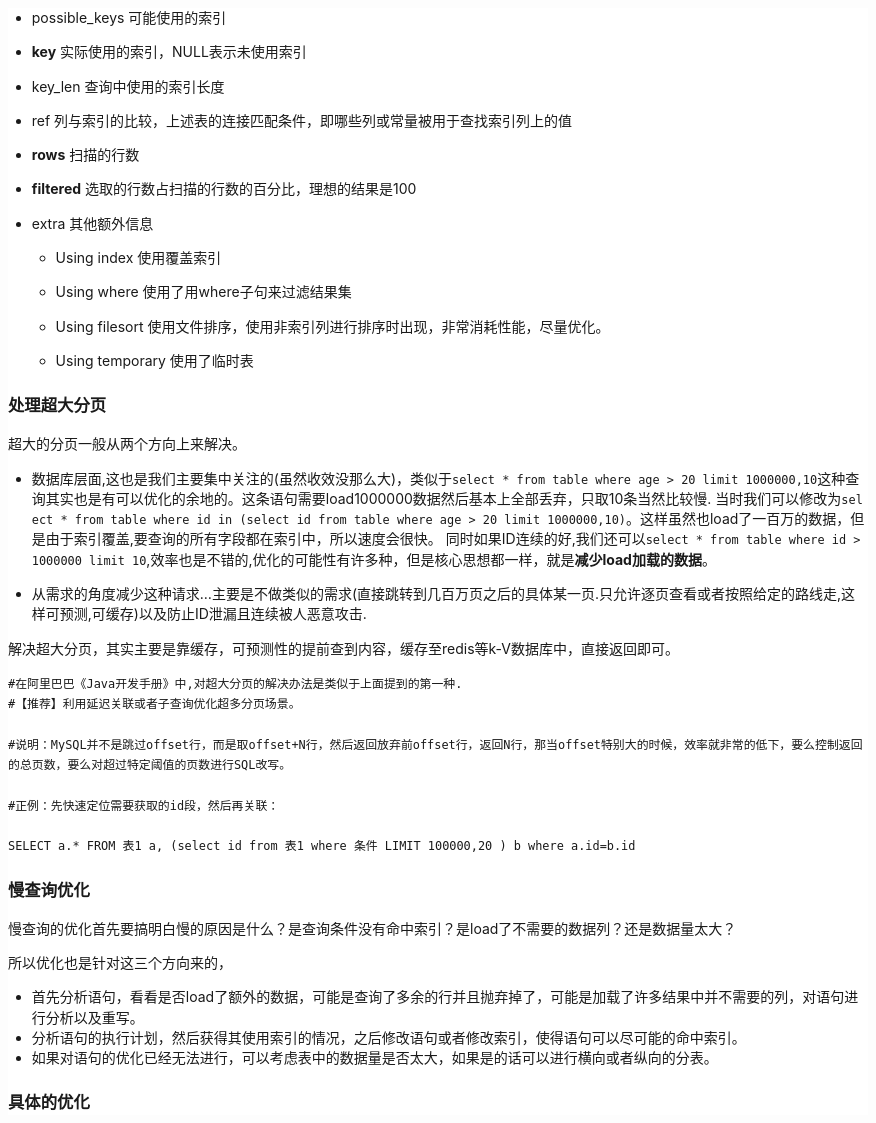 - possible_keys	可能使用的索引

- **key**	实际使用的索引，NULL表示未使用索引

- key_len	查询中使用的索引长度

- ref	列与索引的比较，上述表的连接匹配条件，即哪些列或常量被用于查找索引列上的值

- **rows**	扫描的行数

- **filtered**	选取的行数占扫描的行数的百分比，理想的结果是100

- extra	其他额外信息

  - Using index 使用覆盖索引

  - Using where 使用了用where子句来过滤结果集

  - Using filesort 使用文件排序，使用非索引列进行排序时出现，非常消耗性能，尽量优化。

  - Using temporary 使用了临时表

### 处理超大分页

超大的分页一般从两个方向上来解决。

- 数据库层面,这也是我们主要集中关注的(虽然收效没那么大)，类似于`select * from table where age > 20 limit 1000000,10`这种查询其实也是有可以优化的余地的。这条语句需要load1000000数据然后基本上全部丢弃，只取10条当然比较慢. 当时我们可以修改为`select * from table where id in (select id from table where age > 20 limit 1000000,10)`。这样虽然也load了一百万的数据，但是由于索引覆盖,要查询的所有字段都在索引中，所以速度会很快。 同时如果ID连续的好,我们还可以`select * from table where id > 1000000 limit 10`,效率也是不错的,优化的可能性有许多种，但是核心思想都一样，就是**减少load加载的数据**。

- 从需求的角度减少这种请求…主要是不做类似的需求(直接跳转到几百万页之后的具体某一页.只允许逐页查看或者按照给定的路线走,这样可预测,可缓存)以及防止ID泄漏且连续被人恶意攻击.

解决超大分页，其实主要是靠缓存，可预测性的提前查到内容，缓存至redis等k-V数据库中，直接返回即可。

```mysql
#在阿里巴巴《Java开发手册》中,对超大分页的解决办法是类似于上面提到的第一种.
#【推荐】利用延迟关联或者子查询优化超多分页场景。 

#说明：MySQL并不是跳过offset行，而是取offset+N行，然后返回放弃前offset行，返回N行，那当offset特别大的时候，效率就非常的低下，要么控制返回的总页数，要么对超过特定阈值的页数进行SQL改写。 

#正例：先快速定位需要获取的id段，然后再关联： 

SELECT a.* FROM 表1 a, (select id from 表1 where 条件 LIMIT 100000,20 ) b where a.id=b.id
```

### 慢查询优化

慢查询的优化首先要搞明白慢的原因是什么？是查询条件没有命中索引？是load了不需要的数据列？还是数据量太大？

所以优化也是针对这三个方向来的，

- 首先分析语句，看看是否load了额外的数据，可能是查询了多余的行并且抛弃掉了，可能是加载了许多结果中并不需要的列，对语句进行分析以及重写。
- 分析语句的执行计划，然后获得其使用索引的情况，之后修改语句或者修改索引，使得语句可以尽可能的命中索引。
- 如果对语句的优化已经无法进行，可以考虑表中的数据量是否太大，如果是的话可以进行横向或者纵向的分表。

### 具体的优化
